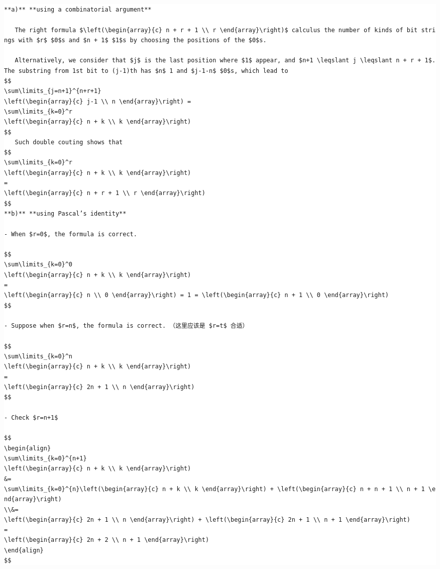     **a)** **using a combinatorial argument**

    ​	The right formula $\left(\begin{array}{c} n + r + 1 \\ r \end{array}\right)$ calculus the number of kinds of bit strings with $r$ $0$s and $n + 1$ $1$s by choosing the positions of the $0$s. 

    ​	Alternatively, we consider that $j$ is the last position where $1$ appear, and $n+1 \leqslant j \leqslant n + r + 1$. The substring from 1st bit to (j-1)th has $n$ 1 and $j-1-n$ $0$s, which lead to
    $$
    \sum\limits_{j=n+1}^{n+r+1} 
    \left(\begin{array}{c} j-1 \\ n \end{array}\right) = 
    \sum\limits_{k=0}^r 
    \left(\begin{array}{c} n + k \\ k \end{array}\right)
    $$
    ​	Such double couting shows that
    $$
    \sum\limits_{k=0}^r 
    \left(\begin{array}{c} n + k \\ k \end{array}\right)
    =
    \left(\begin{array}{c} n + r + 1 \\ r \end{array}\right)
    $$
    **b)** **using Pascal’s identity**

    - When $r=0$, the formula is correct.

    $$
    \sum\limits_{k=0}^0 
    \left(\begin{array}{c} n + k \\ k \end{array}\right)
    =
    \left(\begin{array}{c} n \\ 0 \end{array}\right) = 1 = \left(\begin{array}{c} n + 1 \\ 0 \end{array}\right)
    $$

    - Suppose when $r=n$, the formula is correct. （这里应该是 $r=t$ 合适）

    $$
    \sum\limits_{k=0}^n 
    \left(\begin{array}{c} n + k \\ k \end{array}\right)
    =
    \left(\begin{array}{c} 2n + 1 \\ n \end{array}\right)
    $$

    - Check $r=n+1$

    $$
    \begin{align}
    \sum\limits_{k=0}^{n+1} 
    \left(\begin{array}{c} n + k \\ k \end{array}\right)
    &= 
    \sum\limits_{k=0}^{n}\left(\begin{array}{c} n + k \\ k \end{array}\right) + \left(\begin{array}{c} n + n + 1 \\ n + 1 \end{array}\right) 
    \\&=
    \left(\begin{array}{c} 2n + 1 \\ n \end{array}\right) + \left(\begin{array}{c} 2n + 1 \\ n + 1 \end{array}\right)
    =
    \left(\begin{array}{c} 2n + 2 \\ n + 1 \end{array}\right)
    \end{align}
    $$
